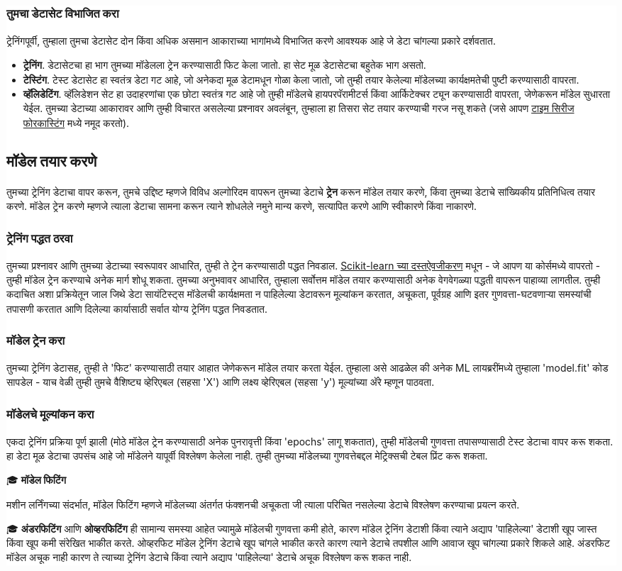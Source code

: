 ### तुमचा डेटासेट विभाजित करा

ट्रेनिंगपूर्वी, तुम्हाला तुमचा डेटासेट दोन किंवा अधिक असमान आकाराच्या भागांमध्ये विभाजित करणे आवश्यक आहे जे डेटा चांगल्या प्रकारे दर्शवतात.

- **ट्रेनिंग**. डेटासेटचा हा भाग तुमच्या मॉडेलला ट्रेन करण्यासाठी फिट केला जातो. हा सेट मूळ डेटासेटचा बहुतेक भाग असतो.
- **टेस्टिंग**. टेस्ट डेटासेट हा स्वतंत्र डेटा गट आहे, जो अनेकदा मूळ डेटामधून गोळा केला जातो, जो तुम्ही तयार केलेल्या मॉडेलच्या कार्यक्षमतेची पुष्टी करण्यासाठी वापरता.
- **व्हॅलिडेटिंग**. व्हॅलिडेशन सेट हा उदाहरणांचा एक छोटा स्वतंत्र गट आहे जो तुम्ही मॉडेलचे हायपरपॅरामीटर्स किंवा आर्किटेक्चर ट्यून करण्यासाठी वापरता, जेणेकरून मॉडेल सुधारता येईल. तुमच्या डेटाच्या आकारावर आणि तुम्ही विचारत असलेल्या प्रश्नावर अवलंबून, तुम्हाला हा तिसरा सेट तयार करण्याची गरज नसू शकते (जसे आपण [टाइम सिरीज फोरकास्टिंग](../../7-TimeSeries/1-Introduction/README.md) मध्ये नमूद करतो).

## मॉडेल तयार करणे

तुमच्या ट्रेनिंग डेटाचा वापर करून, तुमचे उद्दिष्ट म्हणजे विविध अल्गोरिदम वापरून तुमच्या डेटाचे **ट्रेन** करून मॉडेल तयार करणे, किंवा तुमच्या डेटाचे सांख्यिकीय प्रतिनिधित्व तयार करणे. मॉडेल ट्रेन करणे म्हणजे त्याला डेटाचा सामना करून त्याने शोधलेले नमुने मान्य करणे, सत्यापित करणे आणि स्वीकारणे किंवा नाकारणे.

### ट्रेनिंग पद्धत ठरवा

तुमच्या प्रश्नावर आणि तुमच्या डेटाच्या स्वरूपावर आधारित, तुम्ही ते ट्रेन करण्यासाठी पद्धत निवडाल. [Scikit-learn च्या दस्तऐवजीकरण](https://scikit-learn.org/stable/user_guide.html) मधून - जे आपण या कोर्समध्ये वापरतो - तुम्ही मॉडेल ट्रेन करण्याचे अनेक मार्ग शोधू शकता. तुमच्या अनुभवावर आधारित, तुम्हाला सर्वोत्तम मॉडेल तयार करण्यासाठी अनेक वेगवेगळ्या पद्धती वापरून पाहाव्या लागतील. तुम्ही कदाचित अशा प्रक्रियेतून जाल जिथे डेटा सायंटिस्ट्स मॉडेलची कार्यक्षमता न पाहिलेल्या डेटावरून मूल्यांकन करतात, अचूकता, पूर्वग्रह आणि इतर गुणवत्ता-घटवणाऱ्या समस्यांची तपासणी करतात आणि दिलेल्या कार्यासाठी सर्वात योग्य ट्रेनिंग पद्धत निवडतात.

### मॉडेल ट्रेन करा

तुमच्या ट्रेनिंग डेटासह, तुम्ही ते 'फिट' करण्यासाठी तयार आहात जेणेकरून मॉडेल तयार करता येईल. तुम्हाला असे आढळेल की अनेक ML लायब्ररींमध्ये तुम्हाला 'model.fit' कोड सापडेल - याच वेळी तुम्ही तुमचे वैशिष्ट्य व्हेरिएबल (सहसा 'X') आणि लक्ष्य व्हेरिएबल (सहसा 'y') मूल्यांच्या अ‍ॅरे म्हणून पाठवता.

### मॉडेलचे मूल्यांकन करा

एकदा ट्रेनिंग प्रक्रिया पूर्ण झाली (मोठे मॉडेल ट्रेन करण्यासाठी अनेक पुनरावृत्ती किंवा 'epochs' लागू शकतात), तुम्ही मॉडेलची गुणवत्ता तपासण्यासाठी टेस्ट डेटाचा वापर करू शकता. हा डेटा मूळ डेटाचा उपसंच आहे जो मॉडेलने यापूर्वी विश्लेषण केलेला नाही. तुम्ही तुमच्या मॉडेलच्या गुणवत्तेबद्दल मेट्रिक्सची टेबल प्रिंट करू शकता.

🎓 **मॉडेल फिटिंग**

मशीन लर्निंगच्या संदर्भात, मॉडेल फिटिंग म्हणजे मॉडेलच्या अंतर्गत फंक्शनची अचूकता जी त्याला परिचित नसलेल्या डेटाचे विश्लेषण करण्याचा प्रयत्न करते.

🎓 **अंडरफिटिंग** आणि **ओव्हरफिटिंग** ही सामान्य समस्या आहेत ज्यामुळे मॉडेलची गुणवत्ता कमी होते, कारण मॉडेल ट्रेनिंग डेटाशी किंवा त्याने अद्याप 'पाहिलेल्या' डेटाशी खूप जास्त किंवा खूप कमी संरेखित भाकीत करते. ओव्हरफिट मॉडेल ट्रेनिंग डेटाचे खूप चांगले भाकीत करते कारण त्याने डेटाचे तपशील आणि आवाज खूप चांगल्या प्रकारे शिकले आहे. अंडरफिट मॉडेल अचूक नाही कारण ते त्याच्या ट्रेनिंग डेटाचे किंवा त्याने अद्याप 'पाहिलेल्या' डेटाचे अचूक विश्लेषण करू शकत नाही.
